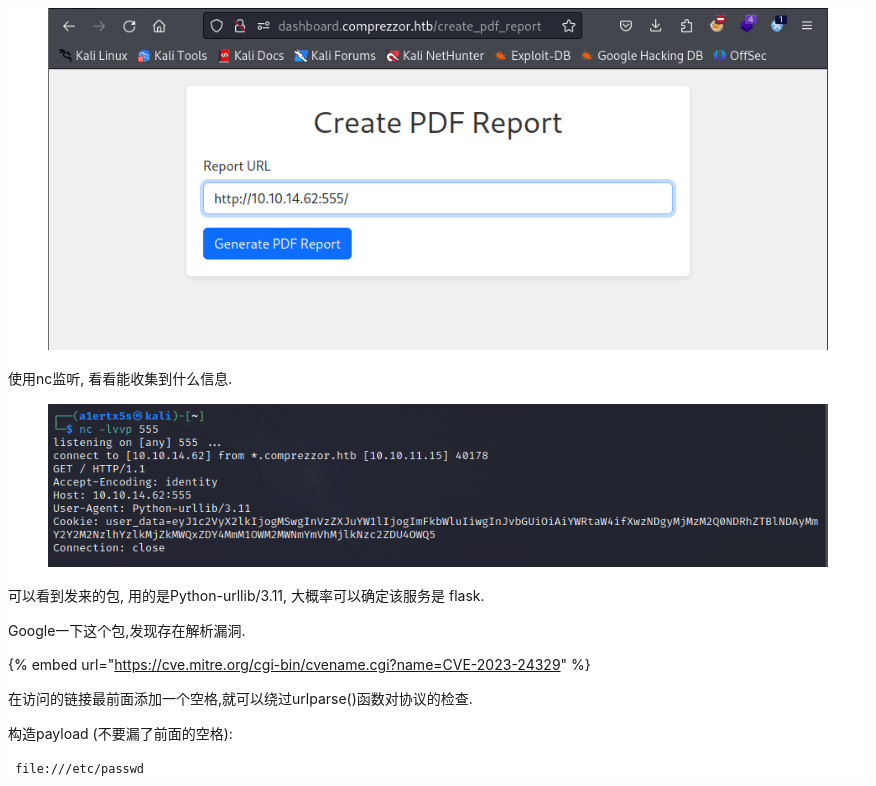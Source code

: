 <figure><img src="../../.gitbook/assets/image (7).png" alt=""><figcaption></figcaption></figure>

使用nc监听, 看看能收集到什么信息.

<figure><img src="../../.gitbook/assets/image (8).png" alt=""><figcaption></figcaption></figure>

可以看到发来的包, 用的是Python-urllib/3.11, 大概率可以确定该服务是 flask.

Google一下这个包,发现存在解析漏洞.

{% embed url="https://cve.mitre.org/cgi-bin/cvename.cgi?name=CVE-2023-24329" %}

在访问的链接最前面添加一个空格,就可以绕过urlparse()函数对协议的检查.

构造payload (不要漏了前面的空格):

```
 file:///etc/passwd
```
